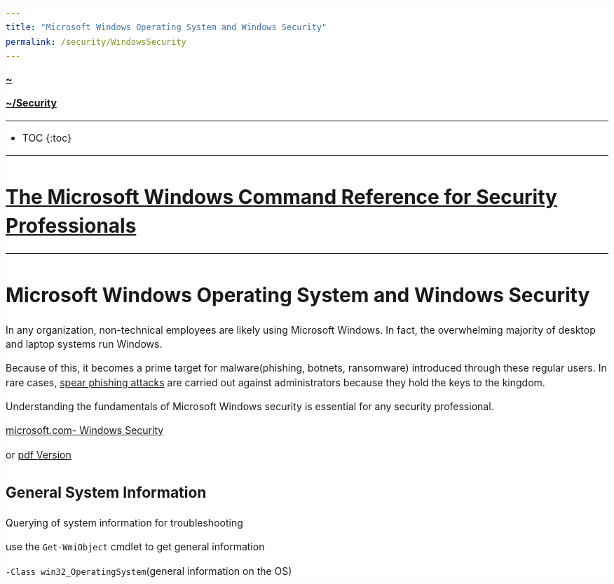 ```yaml
---
title: "Microsoft Windows Operating System and Windows Security"
permalink: /security/WindowsSecurity
---
```




**[~](../../../README.md)**

**[~/Security](../../security.md)**

---

* TOC
{:toc}

---

# [The Microsoft Windows Command Reference for Security Professionals](windows-command-reference.md)

---

# Microsoft Windows Operating System and Windows Security

In any organization, non-technical employees are likely using Microsoft Windows. In fact, the overwhelming majority of desktop and laptop systems run Windows.

Because of this, it becomes a prime target for malware(phishing, botnets, ransomware) introduced through these regular users. In rare cases, [spear phishing attacks](https://www.kaspersky.com/resource-center/definitions/spear-phishing) are carried out against administrators because they hold the keys to the kingdom.

Understanding the fundamentals of Microsoft Windows security is essential for any security professional.

[microsoft.com- Windows Security](https://docs.microsoft.com/en-us/windows/security/)

or [pdf Version](microsoft_windows_security_manual.pdf)

## General System Information

Querying of system information for troubleshooting

use the `Get-WmiObject` cmdlet to get general information

`-Class win32_OperatingSystem`(general information on the OS)